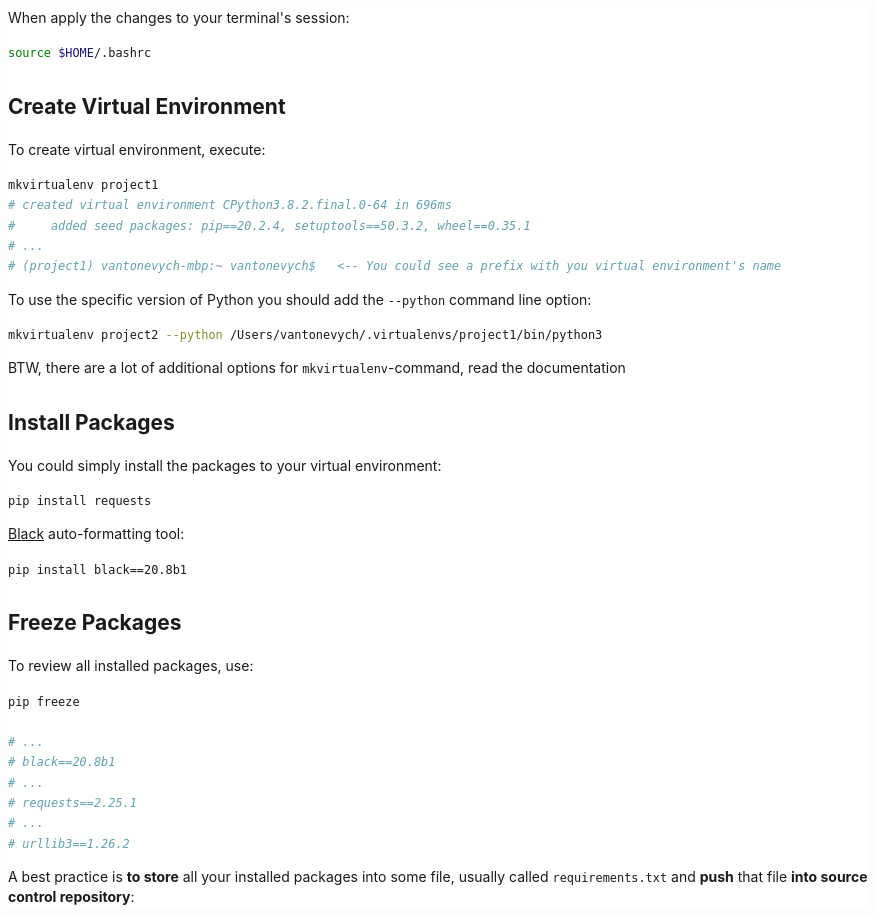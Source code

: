 When apply the changes to your terminal's session:

```bash
source $HOME/.bashrc
```

## Create Virtual Environment

To create virtual environment, execute:

```bash
mkvirtualenv project1
# created virtual environment CPython3.8.2.final.0-64 in 696ms
#     added seed packages: pip==20.2.4, setuptools==50.3.2, wheel==0.35.1
# ...
# (project1) vantonevych-mbp:~ vantonevych$   <-- You could see a prefix with you virtual environment's name
```

To use the specific version of Python you should add the `--python` command line option:

```bash
mkvirtualenv project2 --python /Users/vantonevych/.virtualenvs/project1/bin/python3
```

BTW, there are a lot of additional options for `mkvirtualenv`-command, read the documentation

## Install Packages

You could simply install the packages to your virtual environment:

```bash
pip install requests
```

[Black](https://pypi.org/project/black/) auto-formatting tool:

```bash
pip install black==20.8b1
```

## Freeze Packages

To review all installed packages, use:

```bash
pip freeze

# ...
# black==20.8b1
# ...
# requests==2.25.1
# ...
# urllib3==1.26.2
```

A best practice is **to store** all your installed packages into some file, usually called `requirements.txt`
and **push** that file **into source control repository**:
